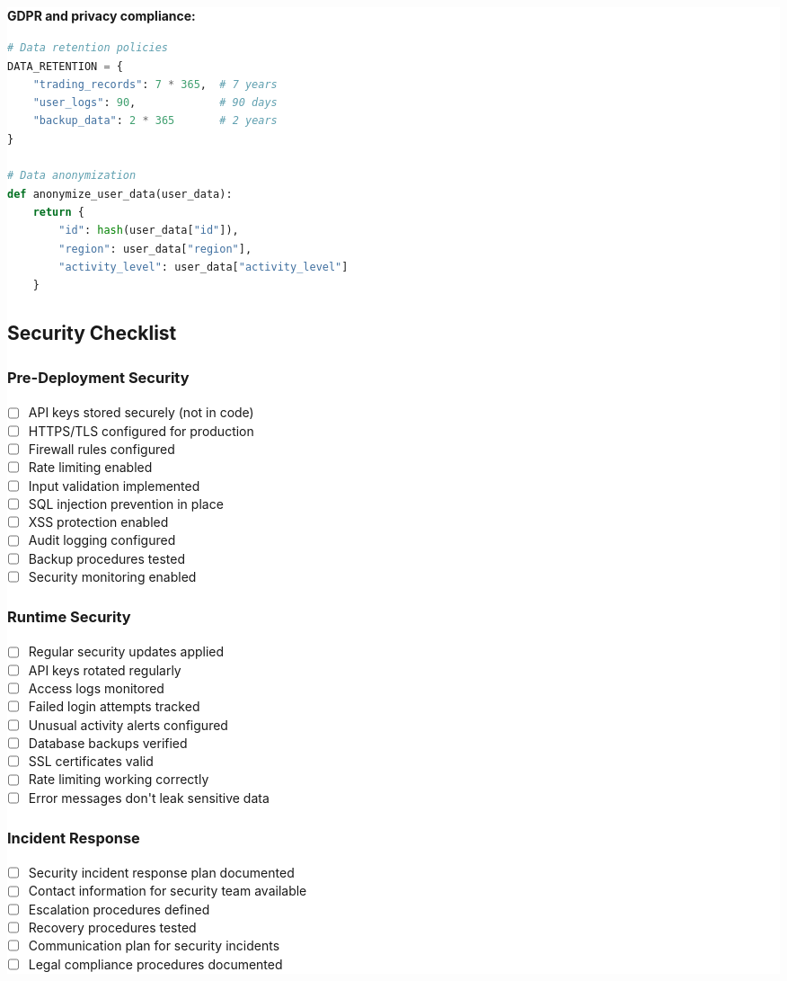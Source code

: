 **GDPR and privacy compliance:**

```python
# Data retention policies
DATA_RETENTION = {
    "trading_records": 7 * 365,  # 7 years
    "user_logs": 90,             # 90 days
    "backup_data": 2 * 365       # 2 years
}

# Data anonymization
def anonymize_user_data(user_data):
    return {
        "id": hash(user_data["id"]),
        "region": user_data["region"],
        "activity_level": user_data["activity_level"]
    }
```

## Security Checklist

### Pre-Deployment Security

- [ ] API keys stored securely (not in code)
- [ ] HTTPS/TLS configured for production
- [ ] Firewall rules configured
- [ ] Rate limiting enabled
- [ ] Input validation implemented
- [ ] SQL injection prevention in place
- [ ] XSS protection enabled
- [ ] Audit logging configured
- [ ] Backup procedures tested
- [ ] Security monitoring enabled

### Runtime Security

- [ ] Regular security updates applied
- [ ] API keys rotated regularly
- [ ] Access logs monitored
- [ ] Failed login attempts tracked
- [ ] Unusual activity alerts configured
- [ ] Database backups verified
- [ ] SSL certificates valid
- [ ] Rate limiting working correctly
- [ ] Error messages don't leak sensitive data

### Incident Response

- [ ] Security incident response plan documented
- [ ] Contact information for security team available
- [ ] Escalation procedures defined
- [ ] Recovery procedures tested
- [ ] Communication plan for security incidents
- [ ] Legal compliance procedures documented
